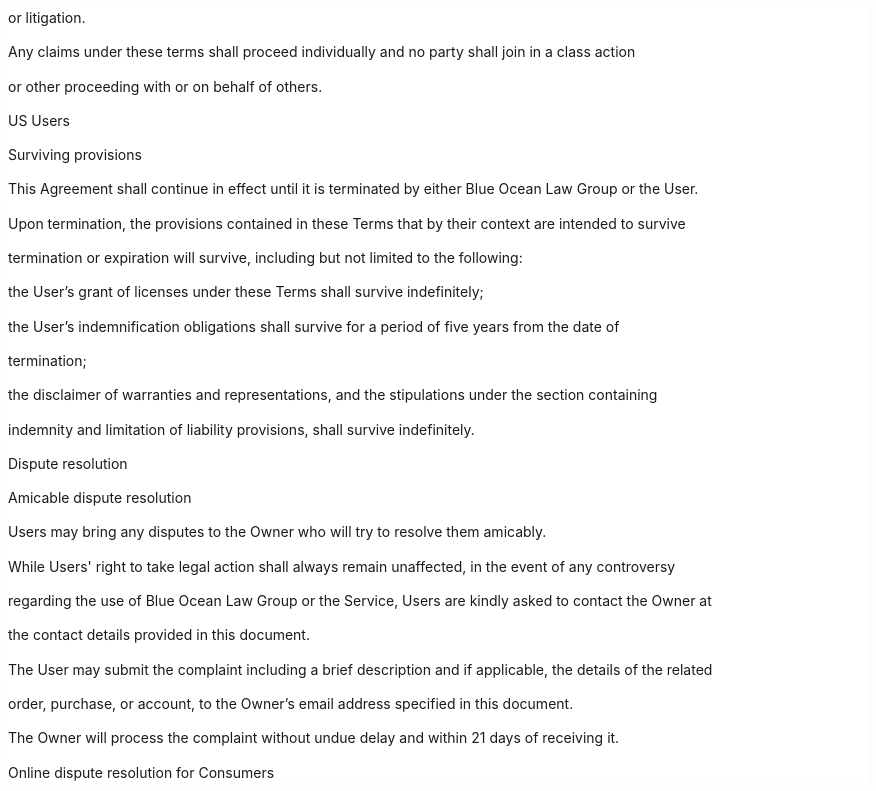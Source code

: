 or litigation.

Any claims under these terms shall proceed individually and no party shall join in a class action

or other proceeding with or on behalf of others.



US Users



Surviving provisions



This Agreement shall continue in effect until it is terminated by either Blue Ocean Law Group or the User.

Upon termination, the provisions contained in these Terms that by their context are intended to survive

termination or expiration will survive, including but not limited to the following:



the User’s grant of licenses under these Terms shall survive indefinitely;

the User’s indemnification obligations shall survive for a period of five years from the date of

termination;

the disclaimer of warranties and representations, and the stipulations under the section containing

indemnity and limitation of liability provisions, shall survive indefinitely.

Dispute resolution



Amicable dispute resolution



Users may bring any disputes to the Owner who will try to resolve them amicably.



While Users' right to take legal action shall always remain unaffected, in the event of any controversy

regarding the use of Blue Ocean Law Group or the Service, Users are kindly asked to contact the Owner at

the contact details provided in this document.



The User may submit the complaint including a brief description and if applicable, the details of the related

order, purchase, or account, to the Owner’s email address specified in this document.



The Owner will process the complaint without undue delay and within 21 days of receiving it.



Online dispute resolution for Consumers
